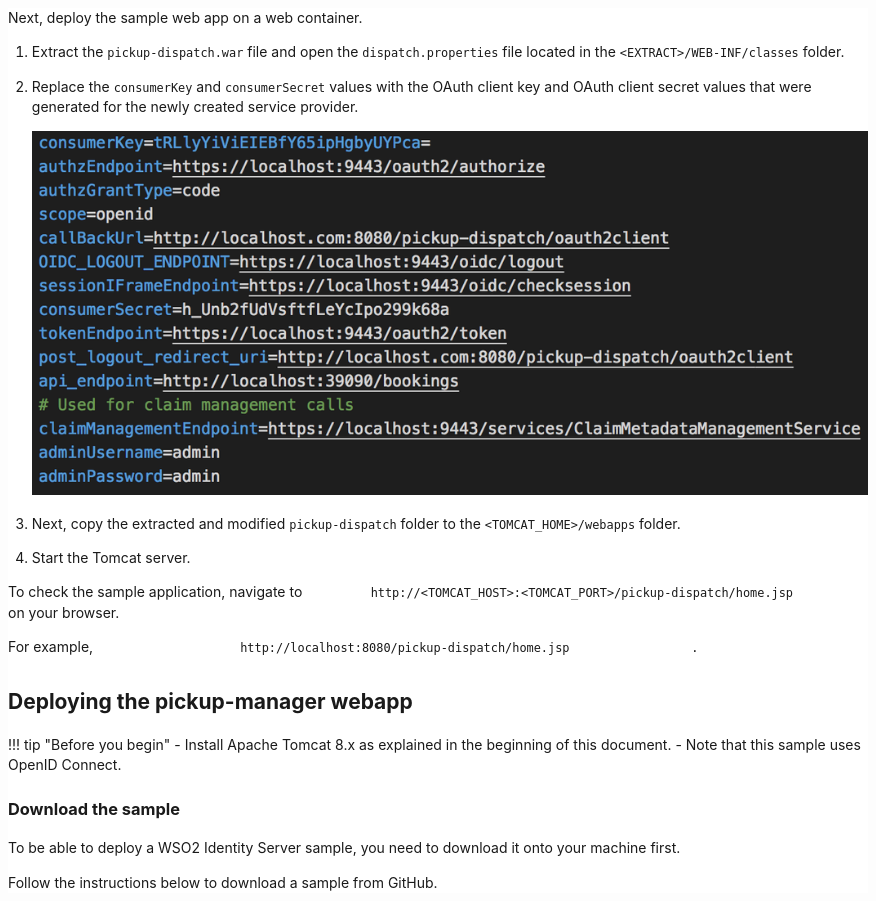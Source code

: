Next, deploy the sample web app on a web container.

1. Extract the `pickup-dispatch.war` file and open the `dispatch.properties` file located in the `<EXTRACT>/WEB-INF/classes` folder.

2. Replace the `consumerKey` and `consumerSecret` values with the OAuth client key and OAuth client secret values that were generated for the newly created service provider.

    ![pickup-key-secret](../assets/img/learn/pickup-key-secret.png)

3. Next, copy the extracted and modified `pickup-dispatch` folder to the `<TOMCAT_HOME>/webapps` folder.

4. Start the Tomcat server.

To check the sample application, navigate to
`          http://<TOMCAT_HOST>:<TOMCAT_PORT>/pickup-dispatch/home.jsp         `
on your browser.

For example,
`                     http://localhost:8080/pickup-dispatch/home.jsp                 .         `


## Deploying the pickup-manager webapp

!!! tip "Before you begin" 
    - Install Apache Tomcat 8.x as explained in the
    beginning of this document.
    - Note that this sample uses OpenID Connect.
    
### Download the sample

To be able to deploy a WSO2 Identity Server sample, you need to download
it onto your machine first.

Follow the instructions below to download a sample from GitHub.
